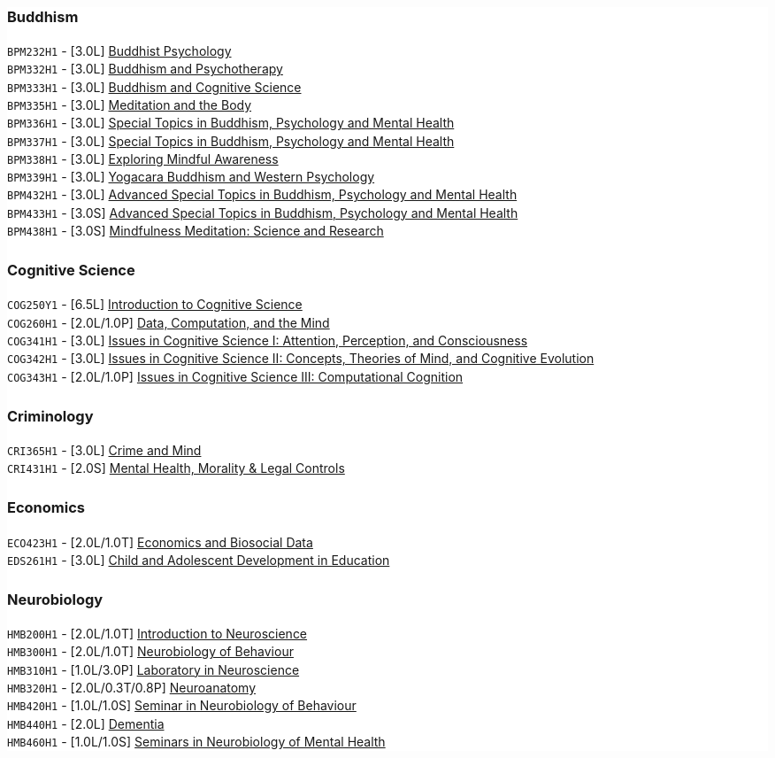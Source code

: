 ### Buddhism

`BPM232H1` - [3.0L] [Buddhist Psychology](https://artsci.calendar.utoronto.ca/course/BPM232H1)  
`BPM332H1` - [3.0L] [Buddhism and Psychotherapy](https://artsci.calendar.utoronto.ca/course/BPM332H1)  
`BPM333H1` - [3.0L] [Buddhism and Cognitive Science](https://artsci.calendar.utoronto.ca/course/BPM333H1)  
`BPM335H1` - [3.0L] [Meditation and the Body](https://artsci.calendar.utoronto.ca/course/BPM335H1)  
`BPM336H1` - [3.0L] [Special Topics in Buddhism, Psychology and Mental Health](https://artsci.calendar.utoronto.ca/course/BPM336H1)  
`BPM337H1` - [3.0L] [Special Topics in Buddhism, Psychology and Mental Health](https://artsci.calendar.utoronto.ca/course/BPM337H1)  
`BPM338H1` - [3.0L] [Exploring Mindful Awareness](https://artsci.calendar.utoronto.ca/course/BPM338H1)  
`BPM339H1` - [3.0L] [Yogacara Buddhism and Western Psychology](https://artsci.calendar.utoronto.ca/course/BPM339H1)  
`BPM432H1` - [3.0L] [Advanced Special Topics in Buddhism, Psychology and Mental Health](https://artsci.calendar.utoronto.ca/course/BPM432H1)  
`BPM433H1` - [3.0S] [Advanced Special Topics in Buddhism, Psychology and Mental Health](https://artsci.calendar.utoronto.ca/course/BPM433H1)  
`BPM438H1` - [3.0S] [Mindfulness Meditation: Science and Research](https://artsci.calendar.utoronto.ca/course/BPM438H1)  

### Cognitive Science

`COG250Y1` - [6.5L] [Introduction to Cognitive Science](https://artsci.calendar.utoronto.ca/course/COG250Y1)  
`COG260H1` - [2.0L/1.0P] [Data, Computation, and the Mind](https://artsci.calendar.utoronto.ca/course/COG260H1)  
`COG341H1` - [3.0L] [Issues in Cognitive Science I: Attention, Perception, and Consciousness](https://artsci.calendar.utoronto.ca/course/COG341H1)  
`COG342H1` - [3.0L] [Issues in Cognitive Science II: Concepts, Theories of Mind, and Cognitive Evolution](https://artsci.calendar.utoronto.ca/course/COG342H1)  
`COG343H1` - [2.0L/1.0P] [Issues in Cognitive Science III: Computational Cognition](https://artsci.calendar.utoronto.ca/course/COG343H1)  

### Criminology

`CRI365H1` - [3.0L] [Crime and Mind](https://artsci.calendar.utoronto.ca/course/CRI365H1)  
`CRI431H1` - [2.0S] [Mental Health, Morality &amp; Legal Controls ](https://artsci.calendar.utoronto.ca/course/CRI431H1)  

### Economics

`ECO423H1` - [2.0L/1.0T] [Economics and Biosocial Data](https://artsci.calendar.utoronto.ca/course/ECO423H1)  
`EDS261H1` - [3.0L] [Child and Adolescent Development in Education](https://artsci.calendar.utoronto.ca/course/EDS261H1)  

### Neurobiology

`HMB200H1` - [2.0L/1.0T] [Introduction to Neuroscience](https://artsci.calendar.utoronto.ca/course/HMB200H1)  
`HMB300H1` - [2.0L/1.0T] [Neurobiology of Behaviour](https://artsci.calendar.utoronto.ca/course/HMB300H1)  
`HMB310H1` - [1.0L/3.0P] [Laboratory in Neuroscience](https://artsci.calendar.utoronto.ca/course/HMB310H1)  
`HMB320H1` - [2.0L/0.3T/0.8P] [Neuroanatomy](https://artsci.calendar.utoronto.ca/course/HMB320H1)  
`HMB420H1` - [1.0L/1.0S] [Seminar in Neurobiology of Behaviour](https://artsci.calendar.utoronto.ca/course/HMB420H1)  
`HMB440H1` - [2.0L] [Dementia](https://artsci.calendar.utoronto.ca/course/HMB440H1)  
`HMB460H1` - [1.0L/1.0S] [Seminars in Neurobiology of Mental Health](https://artsci.calendar.utoronto.ca/course/HMB460H1)  